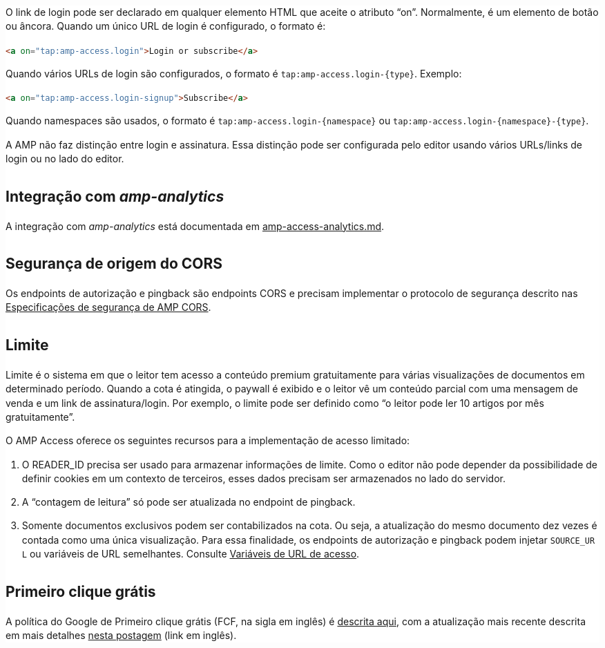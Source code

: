 O link de login pode ser declarado em qualquer elemento HTML que aceite o atributo “on”. Normalmente, é um elemento de botão ou âncora. Quando um único URL de login é configurado, o formato é:
```html
<a on="tap:amp-access.login">Login or subscribe</a>
```

Quando vários URLs de login são configurados, o formato é `tap:amp-access.login-{type}`. Exemplo:
```html
<a on="tap:amp-access.login-signup">Subscribe</a>
```

Quando namespaces são usados, o formato é `tap:amp-access.login-{namespace}` ou `tap:amp-access.login-{namespace}-{type}`.

A AMP não faz distinção entre login e assinatura. Essa distinção pode ser configurada pelo editor usando vários URLs/links de login ou no lado do editor.

## Integração com *amp-analytics* <a name="integration-with-amp-analytics"></a>

A integração com *amp-analytics* está documentada em [amp-access-analytics.md](https://github.com/ampproject/amphtml/blob/main/extensions/amp-access/amp-access-analytics.md).

## Segurança de origem do CORS <a name="cors-origin-security"></a>

Os endpoints de autorização e pingback são endpoints CORS e precisam implementar o protocolo de segurança descrito nas [Especificações de segurança de AMP CORS](../../../documentation/guides-and-tutorials/learn/amp-caches-and-cors/amp-cors-requests.md#cors-security-in-amp).

## Limite <a name="metering"></a>

Limite é o sistema em que o leitor tem acesso a conteúdo premium gratuitamente para várias visualizações de documentos em determinado período. Quando a cota é atingida, o paywall é exibido e o leitor vê um conteúdo parcial com uma mensagem de venda e um link de assinatura/login. Por exemplo, o limite pode ser definido como “o leitor pode ler 10 artigos por mês gratuitamente”.

O AMP Access oferece os seguintes recursos para a implementação de acesso limitado:

1. O READER_ID precisa ser usado para armazenar informações de limite. Como o editor não pode depender da possibilidade de definir cookies em um contexto de terceiros, esses dados precisam ser armazenados no lado do servidor.

2. A “contagem de leitura” só pode ser atualizada no endpoint de pingback.

3. Somente documentos exclusivos podem ser contabilizados na cota. Ou seja, a atualização do mesmo documento dez vezes é contada como uma única visualização. Para essa finalidade, os endpoints de autorização e pingback podem injetar `SOURCE_URL` ou variáveis de URL semelhantes. Consulte [Variáveis de URL de acesso](#access-url-variables).

## Primeiro clique grátis <a name="first-click-free"></a>

A política do Google de Primeiro clique grátis (FCF, na sigla em inglês) é [descrita aqui](https://support.google.com/news/publisher/answer/40543), com a atualização mais recente descrita em mais detalhes [nesta postagem](https://googlewebmastercentral.blogspot.com/2015/09/first-click-free-update.html) (link em inglês).
